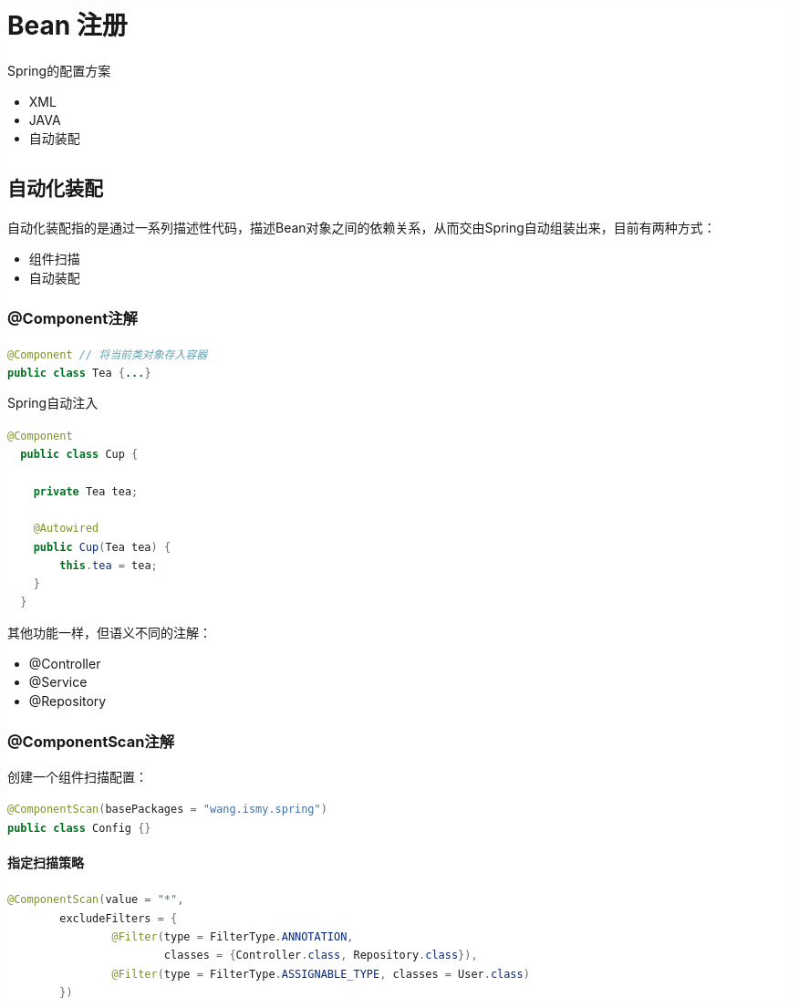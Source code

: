 # Bean 注册

Spring的配置方案

- XML
- JAVA
- 自动装配

## 自动化装配

自动化装配指的是通过一系列描述性代码，描述Bean对象之间的依赖关系，从而交由Spring自动组装出来，目前有两种方式：

- 组件扫描
- 自动装配

### @Component注解

```java
@Component // 将当前类对象存入容器
public class Tea {...}
```

Spring自动注入

```java
@Component
  public class Cup {

    private Tea tea;

    @Autowired
    public Cup(Tea tea) {
        this.tea = tea;
    }
  }
```

其他功能一样，但语义不同的注解：

- @Controller
- @Service
- @Repository

### @ComponentScan注解

创建一个组件扫描配置：

```java
@ComponentScan(basePackages = "wang.ismy.spring")
public class Config {}
```

#### 指定扫描策略

```java
@ComponentScan(value = "*",
        excludeFilters = {
                @Filter(type = FilterType.ANNOTATION,
                        classes = {Controller.class, Repository.class}),
                @Filter(type = FilterType.ASSIGNABLE_TYPE, classes = User.class)
        })
```
